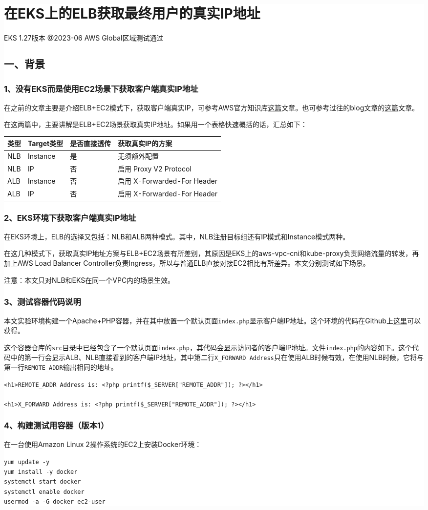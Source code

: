 # 在EKS上的ELB获取最终用户的真实IP地址

EKS 1.27版本 @2023-06 AWS Global区域测试通过

## 一、背景

### 1、没有EKS而是使用EC2场景下获取客户端真实IP地址

在之前的文章主要是介绍ELB+EC2模式下，获取客户端真实IP，可参考AWS官方知识库[这篇](https://aws.amazon.com/cn/premiumsupport/knowledge-center/elb-capture-client-ip-addresses/)文章。也可参考过往的blog文章的[这篇](https://blog.bitipcman.com/get-real-client-ip-from-nlb-and-alb/)文章。

在这两篇中，主要讲解是ELB+EC2场景获取真实IP地址。如果用一个表格快速概括的话，汇总如下：

| 类型 | Target类型 | 是否直接透传 | 获取真实IP的方案 |
|:--------- |:---------|:---|:----------------------|
| NLB       | Instance | 是 | 无须额外配置 |
| NLB       | IP       | 否 | 启用 Proxy V2 Protocol |
| ALB       | Instance | 否 | 启用 X-Forwarded-For Header |
| ALB       | IP       | 否 | 启用 X-Forwarded-For Header |

### 2、EKS环境下获取客户端真实IP地址

在EKS环境上，ELB的选择又包括：NLB和ALB两种模式。其中，NLB注册目标组还有IP模式和Instance模式两种。

在这几种模式下，获取真实IP地址方案与ELB+EC2场景有所差别，其原因是EKS上的aws-vpc-cni和kube-proxy负责网络流量的转发，再加上AWS Load Balancer Controller负责Ingress，所以与普通ELB直接对接EC2相比有所差异。本文分别测试如下场景。

注意：本文只对NLB和EKS在同一个VPC内的场景生效。

### 3、测试容器代码说明

本文实验环境构建一个Apache+PHP容器，并在其中放置一个默认页面`index.php`显示客户端IP地址。这个环境的代码在Github上[这里](https://github.com/aobao32/eks-101-workshop/tree/main/10/phpdemo)可以获得。

这个容器仓库的`src`目录中已经包含了一个默认页面`index.php`，其代码会显示访问者的客户端IP地址。文件`index.php`的内容如下。这个代码中的第一行会显示ALB、NLB直接看到的客户端IP地址，其中第二行`X_FORWARD Address`只在使用ALB时候有效，在使用NLB时候，它将与第一行`REMOTE_ADDR`输出相同的地址。

```
<h1>REMOTE_ADDR Address is: <?php printf($_SERVER["REMOTE_ADDR"]); ?></h1>

<h1>X_FORWARD Address is: <?php printf($_SERVER["REMOTE_ADDR"]); ?></h1>
```

### 4、构建测试用容器（版本1）

在一台使用Amazon Linux 2操作系统的EC2上安装Docker环境：

```
yum update -y
yum install -y docker
systemctl start docker
systemctl enable docker
usermod -a -G docker ec2-user
```
